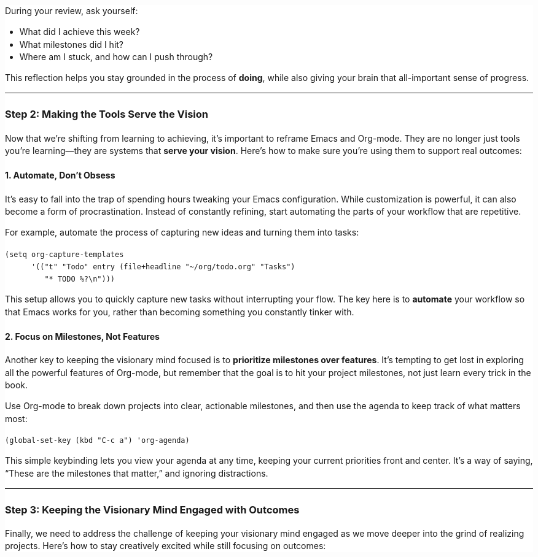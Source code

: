 During your review, ask yourself:
- What did I achieve this week?
- What milestones did I hit?
- Where am I stuck, and how can I push through?

This reflection helps you stay grounded in the process of **doing**, while also giving your brain that all-important sense of progress.

---

### **Step 2: Making the Tools Serve the Vision**

Now that we’re shifting from learning to achieving, it’s important to reframe Emacs and Org-mode. They are no longer just tools you’re learning—they are systems that **serve your vision**. Here’s how to make sure you’re using them to support real outcomes:

#### **1. Automate, Don’t Obsess**

It’s easy to fall into the trap of spending hours tweaking your Emacs configuration. While customization is powerful, it can also become a form of procrastination. Instead of constantly refining, start automating the parts of your workflow that are repetitive.

For example, automate the process of capturing new ideas and turning them into tasks:
```elisp
(setq org-capture-templates
      '(("t" "Todo" entry (file+headline "~/org/todo.org" "Tasks")
         "* TODO %?\n")))
```

This setup allows you to quickly capture new tasks without interrupting your flow. The key here is to **automate** your workflow so that Emacs works for you, rather than becoming something you constantly tinker with.

#### **2. Focus on Milestones, Not Features**

Another key to keeping the visionary mind focused is to **prioritize milestones over features**. It’s tempting to get lost in exploring all the powerful features of Org-mode, but remember that the goal is to hit your project milestones, not just learn every trick in the book.

Use Org-mode to break down projects into clear, actionable milestones, and then use the agenda to keep track of what matters most:
```elisp
(global-set-key (kbd "C-c a") 'org-agenda)
```

This simple keybinding lets you view your agenda at any time, keeping your current priorities front and center. It’s a way of saying, “These are the milestones that matter,” and ignoring distractions.

---

### **Step 3: Keeping the Visionary Mind Engaged with Outcomes**

Finally, we need to address the challenge of keeping your visionary mind engaged as we move deeper into the grind of realizing projects. Here’s how to stay creatively excited while still focusing on outcomes:

